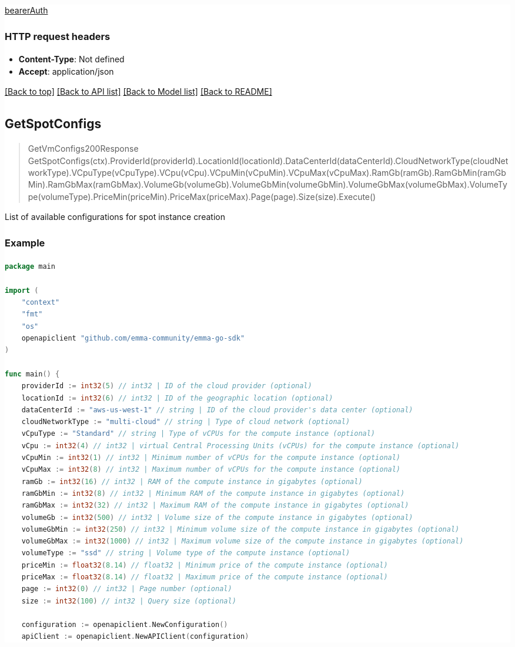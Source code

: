 [bearerAuth](../README.md#bearerAuth)

### HTTP request headers

- **Content-Type**: Not defined
- **Accept**: application/json

[[Back to top]](#) [[Back to API list]](../README.md#documentation-for-api-endpoints)
[[Back to Model list]](../README.md#documentation-for-models)
[[Back to README]](../README.md)


## GetSpotConfigs

> GetVmConfigs200Response GetSpotConfigs(ctx).ProviderId(providerId).LocationId(locationId).DataCenterId(dataCenterId).CloudNetworkType(cloudNetworkType).VCpuType(vCpuType).VCpu(vCpu).VCpuMin(vCpuMin).VCpuMax(vCpuMax).RamGb(ramGb).RamGbMin(ramGbMin).RamGbMax(ramGbMax).VolumeGb(volumeGb).VolumeGbMin(volumeGbMin).VolumeGbMax(volumeGbMax).VolumeType(volumeType).PriceMin(priceMin).PriceMax(priceMax).Page(page).Size(size).Execute()

List of available configurations for spot instance creation



### Example

```go
package main

import (
	"context"
	"fmt"
	"os"
	openapiclient "github.com/emma-community/emma-go-sdk"
)

func main() {
	providerId := int32(5) // int32 | ID of the cloud provider (optional)
	locationId := int32(6) // int32 | ID of the geographic location (optional)
	dataCenterId := "aws-us-west-1" // string | ID of the cloud provider's data center (optional)
	cloudNetworkType := "multi-cloud" // string | Type of cloud network (optional)
	vCpuType := "Standard" // string | Type of vCPUs for the compute instance (optional)
	vCpu := int32(4) // int32 | virtual Central Processing Units (vCPUs) for the compute instance (optional)
	vCpuMin := int32(1) // int32 | Minimum number of vCPUs for the compute instance (optional)
	vCpuMax := int32(8) // int32 | Maximum number of vCPUs for the compute instance (optional)
	ramGb := int32(16) // int32 | RAM of the compute instance in gigabytes (optional)
	ramGbMin := int32(8) // int32 | Minimum RAM of the compute instance in gigabytes (optional)
	ramGbMax := int32(32) // int32 | Maximum RAM of the compute instance in gigabytes (optional)
	volumeGb := int32(500) // int32 | Volume size of the compute instance in gigabytes (optional)
	volumeGbMin := int32(250) // int32 | Minimum volume size of the compute instance in gigabytes (optional)
	volumeGbMax := int32(1000) // int32 | Maximum volume size of the compute instance in gigabytes (optional)
	volumeType := "ssd" // string | Volume type of the compute instance (optional)
	priceMin := float32(8.14) // float32 | Minimum price of the compute instance (optional)
	priceMax := float32(8.14) // float32 | Maximum price of the compute instance (optional)
	page := int32(0) // int32 | Page number (optional)
	size := int32(100) // int32 | Query size (optional)

	configuration := openapiclient.NewConfiguration()
	apiClient := openapiclient.NewAPIClient(configuration)
```